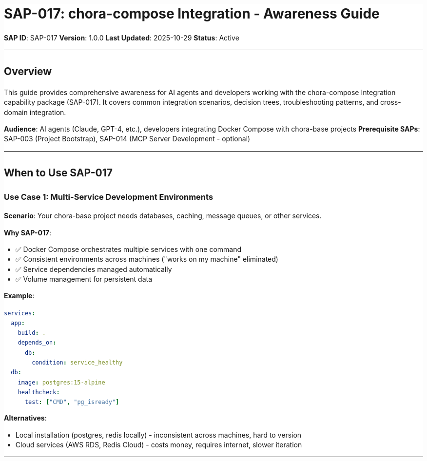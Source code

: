 # SAP-017: chora-compose Integration - Awareness Guide

**SAP ID**: SAP-017
**Version**: 1.0.0
**Last Updated**: 2025-10-29
**Status**: Active

---

## Overview

This guide provides comprehensive awareness for AI agents and developers working with the chora-compose Integration capability package (SAP-017). It covers common integration scenarios, decision trees, troubleshooting patterns, and cross-domain integration.

**Audience**: AI agents (Claude, GPT-4, etc.), developers integrating Docker Compose with chora-base projects
**Prerequisite SAPs**: SAP-003 (Project Bootstrap), SAP-014 (MCP Server Development - optional)

---

## When to Use SAP-017

### Use Case 1: Multi-Service Development Environments

**Scenario**: Your chora-base project needs databases, caching, message queues, or other services.

**Why SAP-017**:
- ✅ Docker Compose orchestrates multiple services with one command
- ✅ Consistent environments across machines ("works on my machine" eliminated)
- ✅ Service dependencies managed automatically
- ✅ Volume management for persistent data

**Example**:
```yaml
services:
  app:
    build: .
    depends_on:
      db:
        condition: service_healthy
  db:
    image: postgres:15-alpine
    healthcheck:
      test: ["CMD", "pg_isready"]
```

**Alternatives**:
- Local installation (postgres, redis locally) - inconsistent across machines, hard to version
- Cloud services (AWS RDS, Redis Cloud) - costs money, requires internet, slower iteration

---
